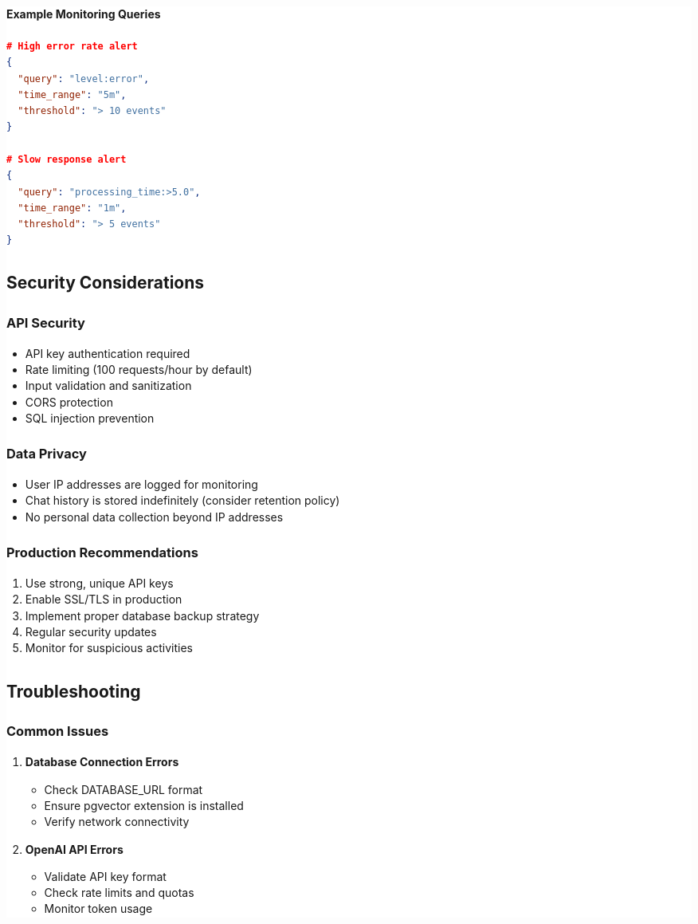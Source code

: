 #### Example Monitoring Queries
```json
# High error rate alert
{
  "query": "level:error",
  "time_range": "5m",
  "threshold": "> 10 events"
}

# Slow response alert  
{
  "query": "processing_time:>5.0",
  "time_range": "1m",
  "threshold": "> 5 events"
}
```

## Security Considerations

### API Security
- API key authentication required
- Rate limiting (100 requests/hour by default)
- Input validation and sanitization
- CORS protection
- SQL injection prevention

### Data Privacy
- User IP addresses are logged for monitoring
- Chat history is stored indefinitely (consider retention policy)
- No personal data collection beyond IP addresses

### Production Recommendations
1. Use strong, unique API keys
2. Enable SSL/TLS in production
3. Implement proper database backup strategy
4. Regular security updates
5. Monitor for suspicious activities

## Troubleshooting

### Common Issues
1. **Database Connection Errors**
   - Check DATABASE_URL format
   - Ensure pgvector extension is installed
   - Verify network connectivity

2. **OpenAI API Errors**
   - Validate API key format
   - Check rate limits and quotas
   - Monitor token usage
